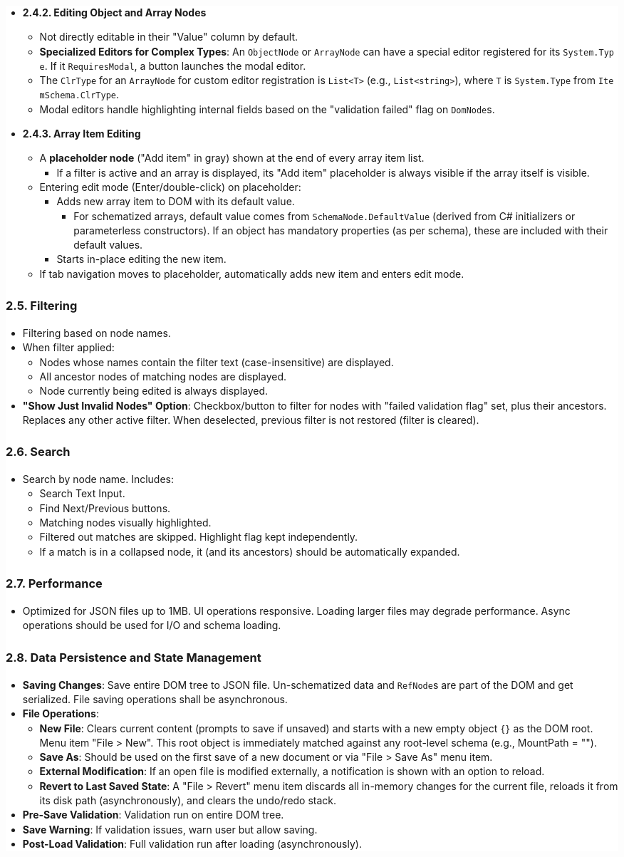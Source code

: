 * **2.4.2. Editing Object and Array Nodes**

  * Not directly editable in their "Value" column by default.  
  * **Specialized Editors for Complex Types**: An `ObjectNode` or `ArrayNode` can have a special editor registered for its `System.Type`. If it `RequiresModal`, a button launches the modal editor.  
  * The `ClrType` for an `ArrayNode` for custom editor registration is `List<T>` (e.g., `List<string>`), where `T` is `System.Type` from `ItemSchema.ClrType`.  
  * Modal editors handle highlighting internal fields based on the "validation failed" flag on `DomNode`s.  

* **2.4.3. Array Item Editing**

  * A **placeholder node** ("Add item" in gray) shown at the end of every array item list.  
    * If a filter is active and an array is displayed, its "Add item" placeholder is always visible if the array itself is visible.  
  * Entering edit mode (Enter/double-click) on placeholder:  
    * Adds new array item to DOM with its default value.  
      * For schematized arrays, default value comes from `SchemaNode.DefaultValue` (derived from C\# initializers or parameterless constructors). If an object has mandatory properties (as per schema), these are included with their default values.  
    * Starts in-place editing the new item.  
  * If tab navigation moves to placeholder, automatically adds new item and enters edit mode.

### **2.5. Filtering**

* Filtering based on node names.  
* When filter applied:  
  * Nodes whose names contain the filter text (case-insensitive) are displayed.  
  * All ancestor nodes of matching nodes are displayed.  
  * Node currently being edited is always displayed.  
* **"Show Just Invalid Nodes" Option**: Checkbox/button to filter for nodes with "failed validation flag" set, plus their ancestors. Replaces any other active filter. When deselected, previous filter is not restored (filter is cleared).

### **2.6. Search**

* Search by node name. Includes:  
  * Search Text Input.  
  * Find Next/Previous buttons.  
  * Matching nodes visually highlighted.  
  * Filtered out matches are skipped. Highlight flag kept independently.  
  * If a match is in a collapsed node, it (and its ancestors) should be automatically expanded.

### **2.7. Performance**

* Optimized for JSON files up to 1MB. UI operations responsive. Loading larger files may degrade performance. Async operations should be used for I/O and schema loading.

### **2.8. Data Persistence and State Management**

* **Saving Changes**: Save entire DOM tree to JSON file. Un-schematized data and `RefNode`s are part of the DOM and get serialized. File saving operations shall be asynchronous.  
* **File Operations**:  
  * **New File**: Clears current content (prompts to save if unsaved) and starts with a new empty object `{}` as the DOM root. Menu item "File \> New". This root object is immediately matched against any root-level schema (e.g., MountPath \= "").  
  * **Save As**: Should be used on the first save of a new document or via "File \> Save As" menu item.  
  * **External Modification**: If an open file is modified externally, a notification is shown with an option to reload.  
  * **Revert to Last Saved State**: A "File \> Revert" menu item discards all in-memory changes for the current file, reloads it from its disk path (asynchronously), and clears the undo/redo stack.  
* **Pre-Save Validation**: Validation run on entire DOM tree.  
* **Save Warning**: If validation issues, warn user but allow saving.  
* **Post-Load Validation**: Full validation run after loading (asynchronously).  
